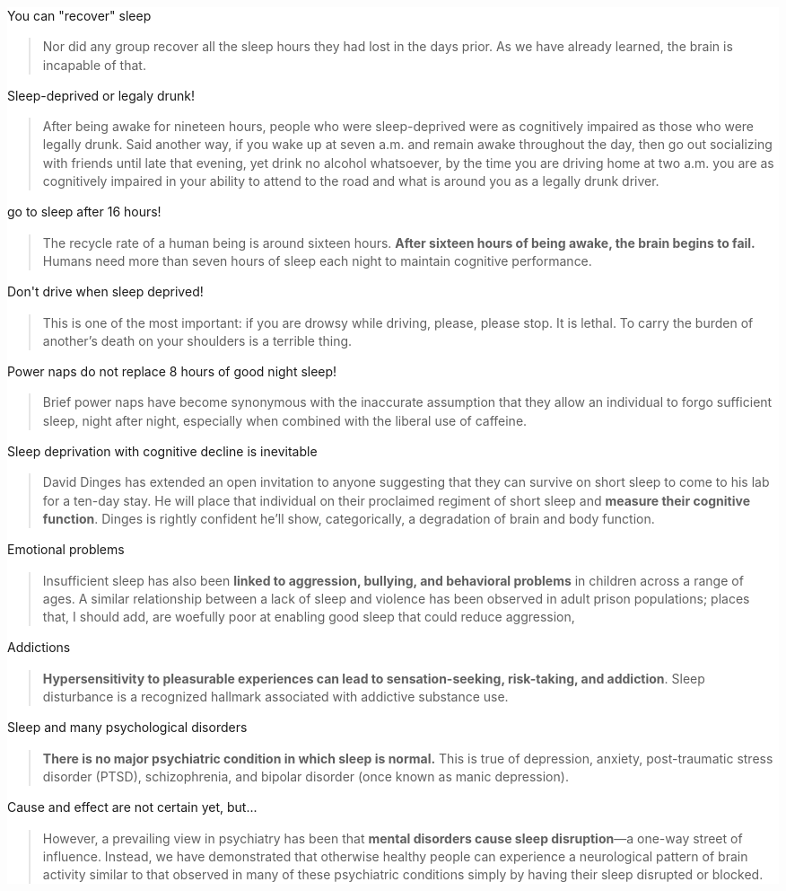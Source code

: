 You can "recover" sleep

> Nor did any group recover all the sleep hours they had lost in the days prior. As we have already learned, the brain is incapable of that.

Sleep-deprived or legaly drunk!

> After being awake for nineteen hours, people who were sleep-deprived were as cognitively impaired as those who were legally drunk. Said another way, if you wake up at seven a.m. and remain awake throughout the day, then go out socializing with friends until late that evening, yet drink no alcohol whatsoever, by the time you are driving home at two a.m. you are as cognitively impaired in your ability to attend to the road and what is around you as a legally drunk driver.

go to sleep after 16 hours!

> The recycle rate of a human being is around sixteen hours. **After sixteen hours of being awake, the brain begins to fail.** Humans need more than seven hours of sleep each night to maintain cognitive performance.

Don't drive when sleep deprived!

> This is one of the most important: if you are drowsy while driving, please, please stop. It is lethal. To carry the burden of another’s death on your shoulders is a terrible thing.

Power naps do not replace 8 hours of good night sleep!

> Brief power naps have become synonymous with the inaccurate assumption that they allow an individual to forgo sufficient sleep, night after night, especially when combined with the liberal use of caffeine.

Sleep deprivation with cognitive decline is inevitable

> David Dinges has extended an open invitation to anyone suggesting that they can survive on short sleep to come to his lab for a ten-day stay. He will place that individual on their proclaimed regiment of short sleep and **measure their cognitive function**. Dinges is rightly confident he’ll show, categorically, a degradation of brain and body function.

Emotional problems

> Insufficient sleep has also been **linked to aggression, bullying, and behavioral problems** in children across a range of ages. A similar relationship between a lack of sleep and violence has been observed in adult prison populations; places that, I should add, are woefully poor at enabling good sleep that could reduce aggression,

Addictions

> **Hypersensitivity to pleasurable experiences can lead to sensation-seeking, risk-taking, and addiction**. Sleep disturbance is a recognized hallmark associated with addictive substance use.

Sleep and many psychological disorders

> **There is no major psychiatric condition in which sleep is normal.** This is true of depression, anxiety, post-traumatic stress disorder (PTSD), schizophrenia, and bipolar disorder (once known as manic depression).

Cause and effect are not certain yet, but...

> However, a prevailing view in psychiatry has been that **mental disorders cause sleep disruption**—a one-way street of influence. Instead, we have demonstrated that otherwise healthy people can experience a neurological pattern of brain activity similar to that observed in many of these psychiatric conditions simply by having their sleep disrupted or blocked.
